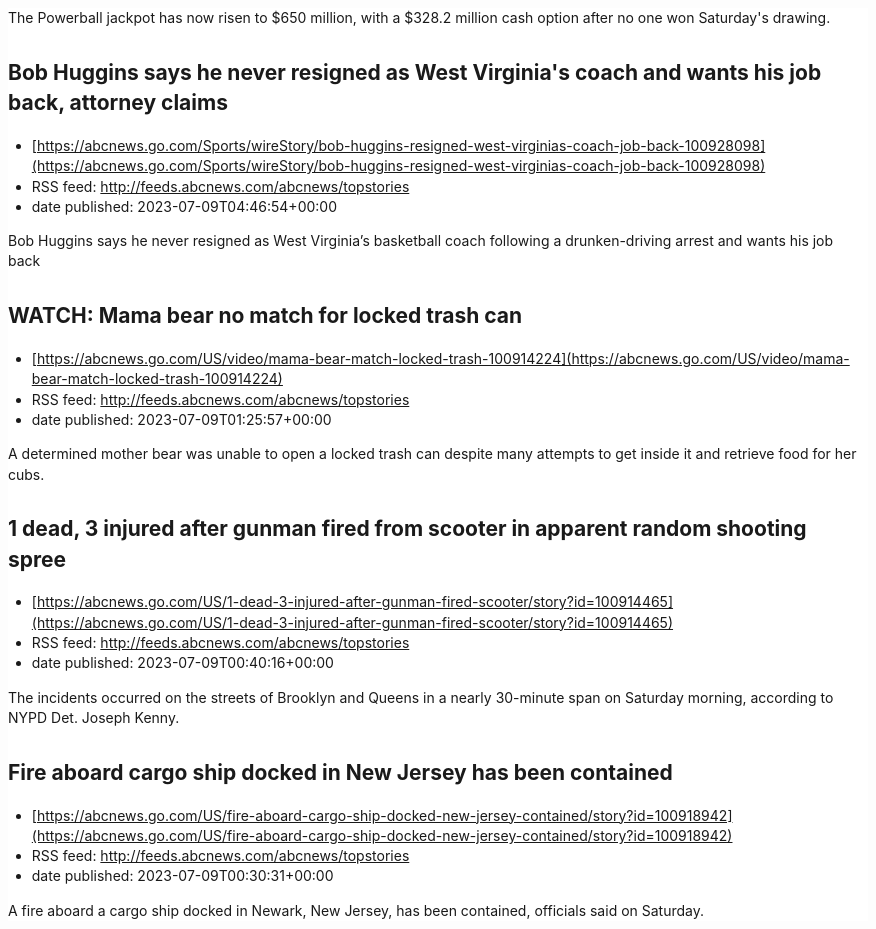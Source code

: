 The Powerball jackpot has now risen to $650 million, with a $328.2 million cash option after no one won Saturday's drawing.

## Bob Huggins says he never resigned as West Virginia's coach and wants his job back, attorney claims
 - [https://abcnews.go.com/Sports/wireStory/bob-huggins-resigned-west-virginias-coach-job-back-100928098](https://abcnews.go.com/Sports/wireStory/bob-huggins-resigned-west-virginias-coach-job-back-100928098)
 - RSS feed: http://feeds.abcnews.com/abcnews/topstories
 - date published: 2023-07-09T04:46:54+00:00

Bob Huggins says he never resigned as West Virginia&rsquo;s basketball coach following a drunken-driving arrest and wants his job back

## WATCH:  Mama bear no match for locked trash can
 - [https://abcnews.go.com/US/video/mama-bear-match-locked-trash-100914224](https://abcnews.go.com/US/video/mama-bear-match-locked-trash-100914224)
 - RSS feed: http://feeds.abcnews.com/abcnews/topstories
 - date published: 2023-07-09T01:25:57+00:00

A determined mother bear was unable to open a locked trash can despite many attempts to get inside it and retrieve food for her cubs.

## 1 dead, 3 injured after gunman fired from scooter in apparent random shooting spree
 - [https://abcnews.go.com/US/1-dead-3-injured-after-gunman-fired-scooter/story?id=100914465](https://abcnews.go.com/US/1-dead-3-injured-after-gunman-fired-scooter/story?id=100914465)
 - RSS feed: http://feeds.abcnews.com/abcnews/topstories
 - date published: 2023-07-09T00:40:16+00:00

The incidents occurred on the streets of Brooklyn and Queens in a nearly 30-minute span on Saturday morning, according to NYPD Det. Joseph Kenny.

## Fire aboard cargo ship docked in New Jersey has been contained
 - [https://abcnews.go.com/US/fire-aboard-cargo-ship-docked-new-jersey-contained/story?id=100918942](https://abcnews.go.com/US/fire-aboard-cargo-ship-docked-new-jersey-contained/story?id=100918942)
 - RSS feed: http://feeds.abcnews.com/abcnews/topstories
 - date published: 2023-07-09T00:30:31+00:00

A fire aboard a cargo ship docked in Newark, New Jersey, has been contained, officials said on Saturday.


